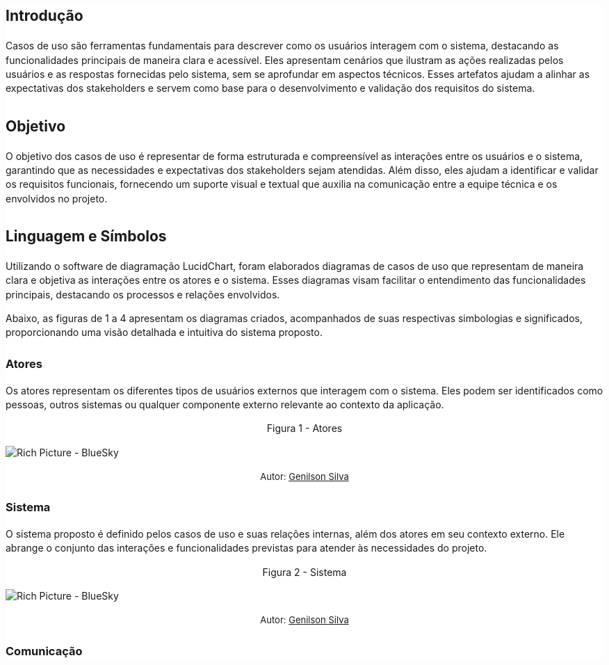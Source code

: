 ## Introdução

Casos de uso são ferramentas fundamentais para descrever como os usuários interagem com o sistema, destacando as funcionalidades principais de maneira clara e acessível. Eles apresentam cenários que ilustram as ações realizadas pelos usuários e as respostas fornecidas pelo sistema, sem se aprofundar em aspectos técnicos. Esses artefatos ajudam a alinhar as expectativas dos stakeholders e servem como base para o desenvolvimento e validação dos requisitos do sistema.

## Objetivo

O objetivo dos casos de uso é representar de forma estruturada e compreensível as interações entre os usuários e o sistema, garantindo que as necessidades e expectativas dos stakeholders sejam atendidas. Além disso, eles ajudam a identificar e validar os requisitos funcionais, fornecendo um suporte visual e textual que auxilia na comunicação entre a equipe técnica e os envolvidos no projeto.

## Linguagem e Símbolos

Utilizando o software de diagramação LucidChart, foram elaborados diagramas de casos de uso que representam de maneira clara e objetiva as interações entre os atores e o sistema. Esses diagramas visam facilitar o entendimento das funcionalidades principais, destacando os processos e relações envolvidos.

Abaixo, as figuras de 1 a 4 apresentam os diagramas criados, acompanhados de suas respectivas simbologias e significados, proporcionando uma visão detalhada e intuitiva do sistema proposto.

### Atores

Os atores representam os diferentes tipos de usuários externos que interagem com o sistema. Eles podem ser identificados como pessoas, outros sistemas ou qualquer componente externo relevante ao contexto da aplicação.

<p style="text-align: center">Figura 1 - Atores</p>

![Rich Picture - BlueSky](imagens/Ator.png)

<font size="2"><p style="text-align: center"> Autor: [Genilson Silva](https://github.com/GenilsonJrs) </p></font>

### Sistema

O sistema proposto é definido pelos casos de uso e suas relações internas, além dos atores em seu contexto externo. Ele abrange o conjunto das interações e funcionalidades previstas para atender às necessidades do projeto.

<p style="text-align: center">Figura 2 - Sistema</p>

![Rich Picture - BlueSky](imagens/Sistema.png)

<font size="2"><p style="text-align: center"> Autor: [Genilson Silva](https://github.com/GenilsonJrs) </p></font>

### Comunicação
